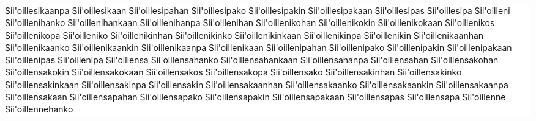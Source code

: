 Sii'oillesikaanpa
Sii'oillesikaan
Sii'oillesipahan
Sii'oillesipako
Sii'oillesipakin
Sii'oillesipakaan
Sii'oillesipas
Sii'oillesipa
Sii'oilleni
Sii'oillenihanko
Sii'oillenihankaan
Sii'oillenihanpa
Sii'oillenihan
Sii'oillenikohan
Sii'oillenikokin
Sii'oillenikokaan
Sii'oillenikos
Sii'oillenikopa
Sii'oilleniko
Sii'oillenikinhan
Sii'oillenikinko
Sii'oillenikinkaan
Sii'oillenikinpa
Sii'oillenikin
Sii'oillenikaanhan
Sii'oillenikaanko
Sii'oillenikaankin
Sii'oillenikaanpa
Sii'oillenikaan
Sii'oillenipahan
Sii'oillenipako
Sii'oillenipakin
Sii'oillenipakaan
Sii'oillenipas
Sii'oillenipa
Sii'oillensa
Sii'oillensahanko
Sii'oillensahankaan
Sii'oillensahanpa
Sii'oillensahan
Sii'oillensakohan
Sii'oillensakokin
Sii'oillensakokaan
Sii'oillensakos
Sii'oillensakopa
Sii'oillensako
Sii'oillensakinhan
Sii'oillensakinko
Sii'oillensakinkaan
Sii'oillensakinpa
Sii'oillensakin
Sii'oillensakaanhan
Sii'oillensakaanko
Sii'oillensakaankin
Sii'oillensakaanpa
Sii'oillensakaan
Sii'oillensapahan
Sii'oillensapako
Sii'oillensapakin
Sii'oillensapakaan
Sii'oillensapas
Sii'oillensapa
Sii'oillenne
Sii'oillennehanko
